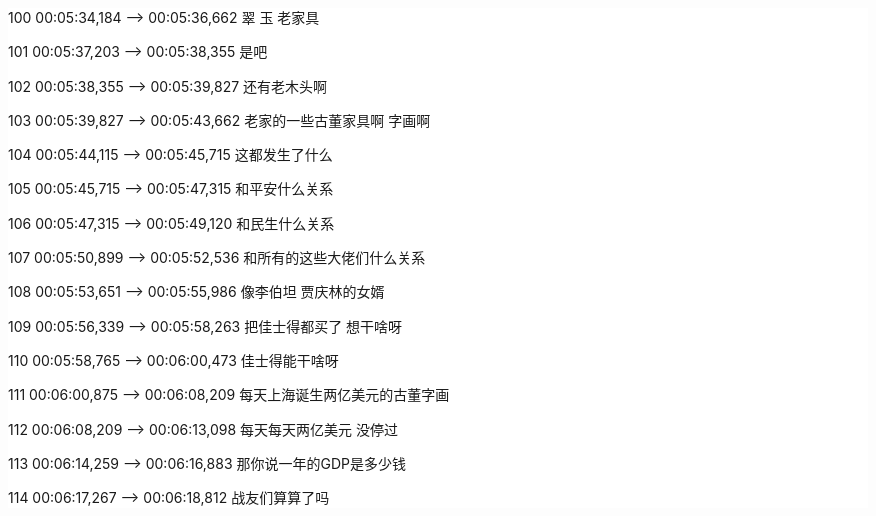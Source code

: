 100
00:05:34,184 –&gt; 00:05:36,662
翠 玉 老家具
 
101
00:05:37,203 –&gt; 00:05:38,355
是吧
 
102
00:05:38,355 –&gt; 00:05:39,827
还有老木头啊
 
103
00:05:39,827 –&gt; 00:05:43,662
老家的一些古董家具啊 字画啊
 
104
00:05:44,115 –&gt; 00:05:45,715
这都发生了什么
 
105
00:05:45,715 –&gt; 00:05:47,315
和平安什么关系
 
106
00:05:47,315 –&gt; 00:05:49,120
和民生什么关系
 
107
00:05:50,899 –&gt; 00:05:52,536
和所有的这些大佬们什么关系
 
108
00:05:53,651 –&gt; 00:05:55,986
像李伯坦 贾庆林的女婿
 
109
00:05:56,339 –&gt; 00:05:58,263
把佳士得都买了 想干啥呀
 
110
00:05:58,765 –&gt; 00:06:00,473
佳士得能干啥呀
 
111
00:06:00,875 –&gt; 00:06:08,209
每天上海诞生两亿美元的古董字画
 
112
00:06:08,209 –&gt; 00:06:13,098
每天每天两亿美元 没停过
 
113
00:06:14,259 –&gt; 00:06:16,883
那你说一年的GDP是多少钱
 
114
00:06:17,267 –&gt; 00:06:18,812
战友们算算了吗
 
